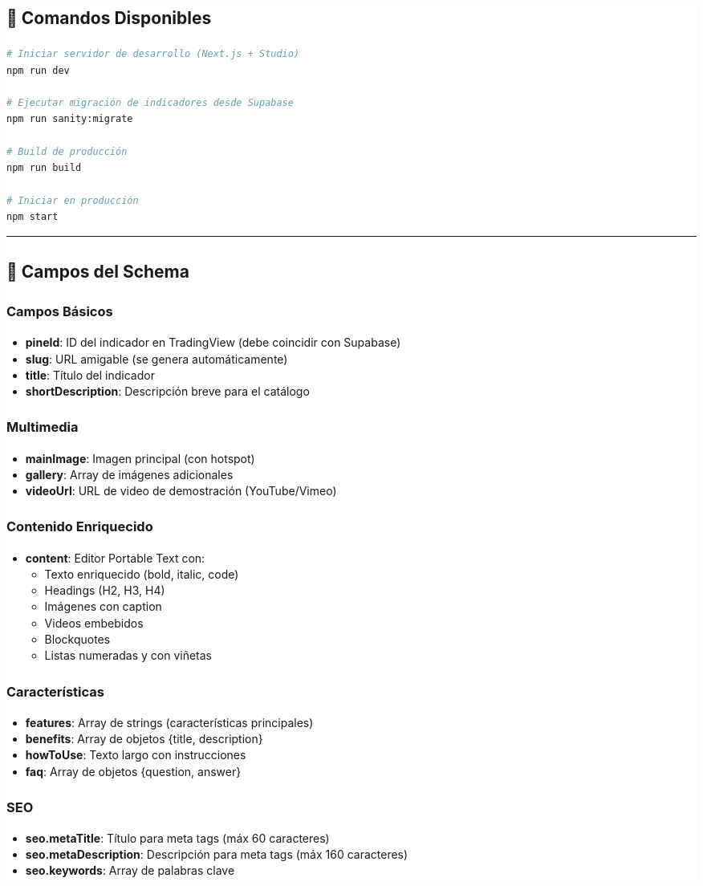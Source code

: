 
## 🔧 Comandos Disponibles

```bash
# Iniciar servidor de desarrollo (Next.js + Studio)
npm run dev

# Ejecutar migración de indicadores desde Supabase
npm run sanity:migrate

# Build de producción
npm run build

# Iniciar en producción
npm start
```

---

## 🎨 Campos del Schema

### Campos Básicos
- **pineId**: ID del indicador en TradingView (debe coincidir con Supabase)
- **slug**: URL amigable (se genera automáticamente)
- **title**: Título del indicador
- **shortDescription**: Descripción breve para el catálogo

### Multimedia
- **mainImage**: Imagen principal (con hotspot)
- **gallery**: Array de imágenes adicionales
- **videoUrl**: URL de video de demostración (YouTube/Vimeo)

### Contenido Enriquecido
- **content**: Editor Portable Text con:
  - Texto enriquecido (bold, italic, code)
  - Headings (H2, H3, H4)
  - Imágenes con caption
  - Videos embebidos
  - Blockquotes
  - Listas numeradas y con viñetas

### Características
- **features**: Array de strings (características principales)
- **benefits**: Array de objetos {title, description}
- **howToUse**: Texto largo con instrucciones
- **faq**: Array de objetos {question, answer}

### SEO
- **seo.metaTitle**: Título para meta tags (máx 60 caracteres)
- **seo.metaDescription**: Descripción para meta tags (máx 160 caracteres)
- **seo.keywords**: Array de palabras clave
